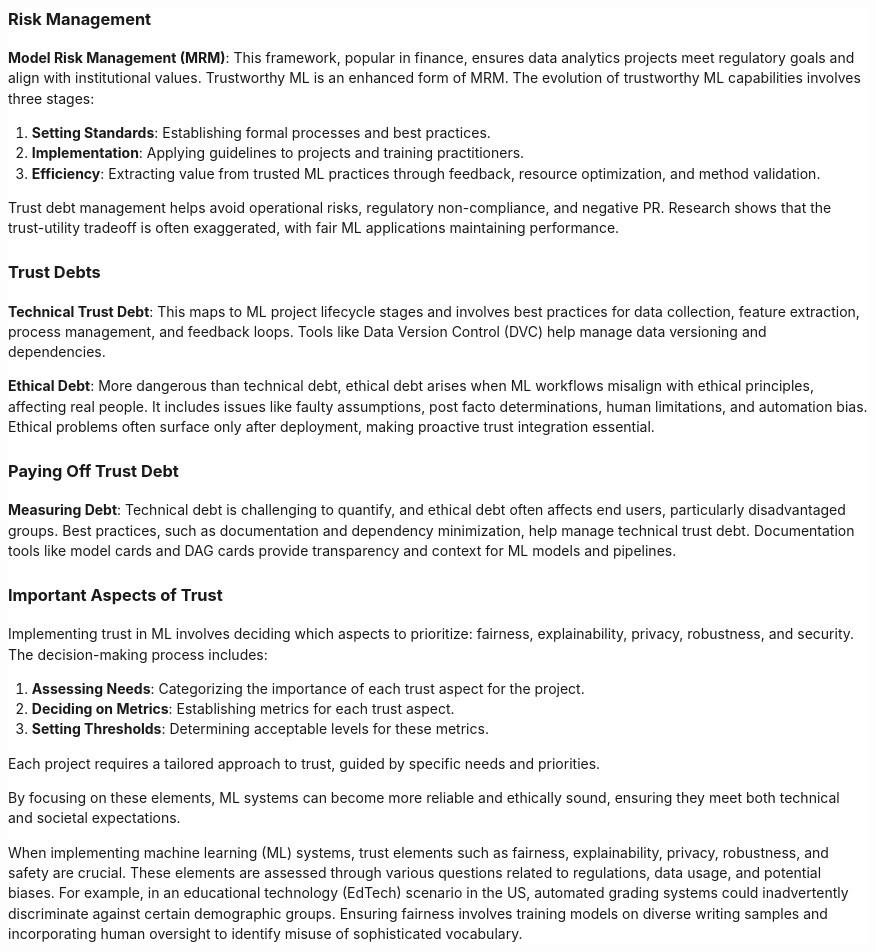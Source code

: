 ### Risk Management

**Model Risk Management (MRM)**: This framework, popular in finance, ensures data analytics projects meet regulatory goals and align with institutional values. Trustworthy ML is an enhanced form of MRM. The evolution of trustworthy ML capabilities involves three stages:

1. **Setting Standards**: Establishing formal processes and best practices.
2. **Implementation**: Applying guidelines to projects and training practitioners.
3. **Efficiency**: Extracting value from trusted ML practices through feedback, resource optimization, and method validation.

Trust debt management helps avoid operational risks, regulatory non-compliance, and negative PR. Research shows that the trust-utility tradeoff is often exaggerated, with fair ML applications maintaining performance.

### Trust Debts

**Technical Trust Debt**: This maps to ML project lifecycle stages and involves best practices for data collection, feature extraction, process management, and feedback loops. Tools like Data Version Control (DVC) help manage data versioning and dependencies.

**Ethical Debt**: More dangerous than technical debt, ethical debt arises when ML workflows misalign with ethical principles, affecting real people. It includes issues like faulty assumptions, post facto determinations, human limitations, and automation bias. Ethical problems often surface only after deployment, making proactive trust integration essential.

### Paying Off Trust Debt

**Measuring Debt**: Technical debt is challenging to quantify, and ethical debt often affects end users, particularly disadvantaged groups. Best practices, such as documentation and dependency minimization, help manage technical trust debt. Documentation tools like model cards and DAG cards provide transparency and context for ML models and pipelines.

### Important Aspects of Trust

Implementing trust in ML involves deciding which aspects to prioritize: fairness, explainability, privacy, robustness, and security. The decision-making process includes:

1. **Assessing Needs**: Categorizing the importance of each trust aspect for the project.
2. **Deciding on Metrics**: Establishing metrics for each trust aspect.
3. **Setting Thresholds**: Determining acceptable levels for these metrics.

Each project requires a tailored approach to trust, guided by specific needs and priorities.

By focusing on these elements, ML systems can become more reliable and ethically sound, ensuring they meet both technical and societal expectations.



When implementing machine learning (ML) systems, trust elements such as fairness, explainability, privacy, robustness, and safety are crucial. These elements are assessed through various questions related to regulations, data usage, and potential biases. For example, in an educational technology (EdTech) scenario in the US, automated grading systems could inadvertently discriminate against certain demographic groups. Ensuring fairness involves training models on diverse writing samples and incorporating human oversight to identify misuse of sophisticated vocabulary.
